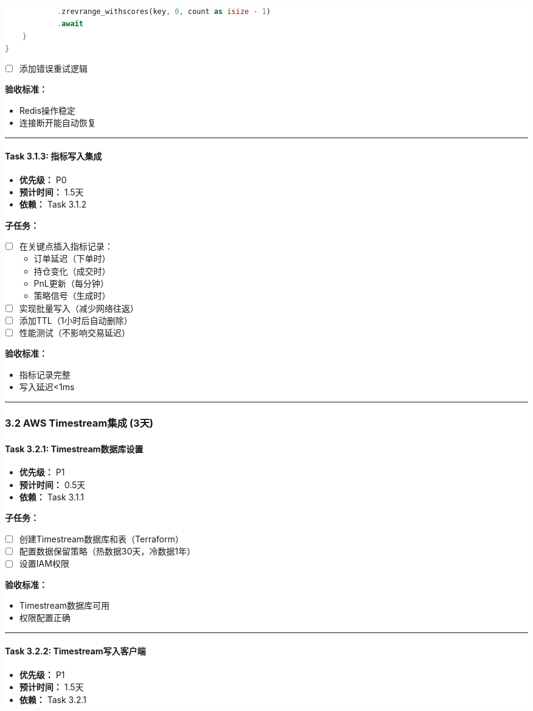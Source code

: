   ```rust
              .zrevrange_withscores(key, 0, count as isize - 1)
              .await
      }
  }
  ```
- [ ] 添加错误重试逻辑

**验收标准：**
- Redis操作稳定
- 连接断开能自动恢复

---

#### Task 3.1.3: 指标写入集成
- **优先级：** P0
- **预计时间：** 1.5天
- **依赖：** Task 3.1.2

**子任务：**
- [ ] 在关键点插入指标记录：
  - 订单延迟（下单时）
  - 持仓变化（成交时）
  - PnL更新（每分钟）
  - 策略信号（生成时）
- [ ] 实现批量写入（减少网络往返）
- [ ] 添加TTL（1小时后自动删除）
- [ ] 性能测试（不影响交易延迟）

**验收标准：**
- 指标记录完整
- 写入延迟<1ms

---

### 3.2 AWS Timestream集成 (3天)

#### Task 3.2.1: Timestream数据库设置
- **优先级：** P1
- **预计时间：** 0.5天
- **依赖：** Task 3.1.1

**子任务：**
- [ ] 创建Timestream数据库和表（Terraform）
- [ ] 配置数据保留策略（热数据30天，冷数据1年）
- [ ] 设置IAM权限

**验收标准：**
- Timestream数据库可用
- 权限配置正确

---

#### Task 3.2.2: Timestream写入客户端
- **优先级：** P1
- **预计时间：** 1.5天
- **依赖：** Task 3.2.1
